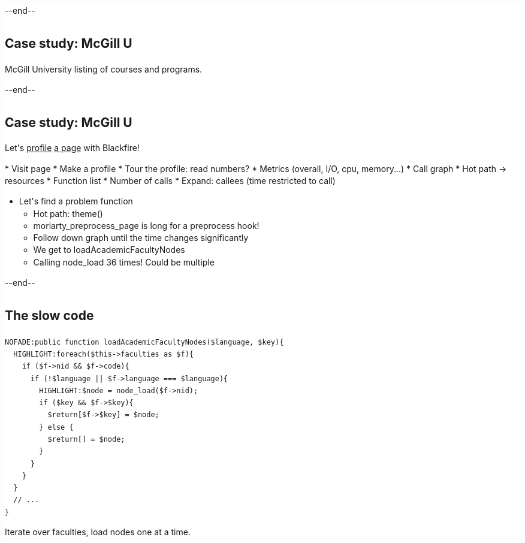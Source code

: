 --end--

## Case study: McGill U

McGill University listing of courses and programs.

--end--

## Case study: McGill U

Let's <a class="presenterlink" href="https://blackfire.io/profiles/131f6f0c-0a90-4ac8-8d7e-7d3e773377ec/graph">profile</a> <a class="presenterlink" href="http://docker4/faculties/engineering/undergraduate/ug_eng_dept_of_bioengineering">a page</a> with Blackfire!

<div class="notes">
  * Visit page
  * Make a profile
  * Tour the profile: read numbers?
    * Metrics (overall, I/O, cpu, memory...)
    * Call graph
      * Hot path -> resources
    * Function list
      * Number of calls
      * Expand: callees (time restricted to call)

  * Let's find a problem function
    * Hot path: theme()
    * moriarty_preprocess_page is long for a preprocess hook!
    * Follow down graph until the time changes significantly
    * We get to loadAcademicFacultyNodes
    * Calling node_load 36 times! Could be multiple
</div>

--end--

<h2 class="mini">The slow code</h2>

    NOFADE:public function loadAcademicFacultyNodes($language, $key){
      HIGHLIGHT:foreach($this->faculties as $f){
        if ($f->nid && $f->code){
          if (!$language || $f->language === $language){
            HIGHLIGHT:$node = node_load($f->nid);
            if ($key && $f->$key){
              $return[$f->$key] = $node;
            } else {
              $return[] = $node;
            }
          }
        }
      }
      // ...
    }

Iterate over faculties, load nodes one at a time.
